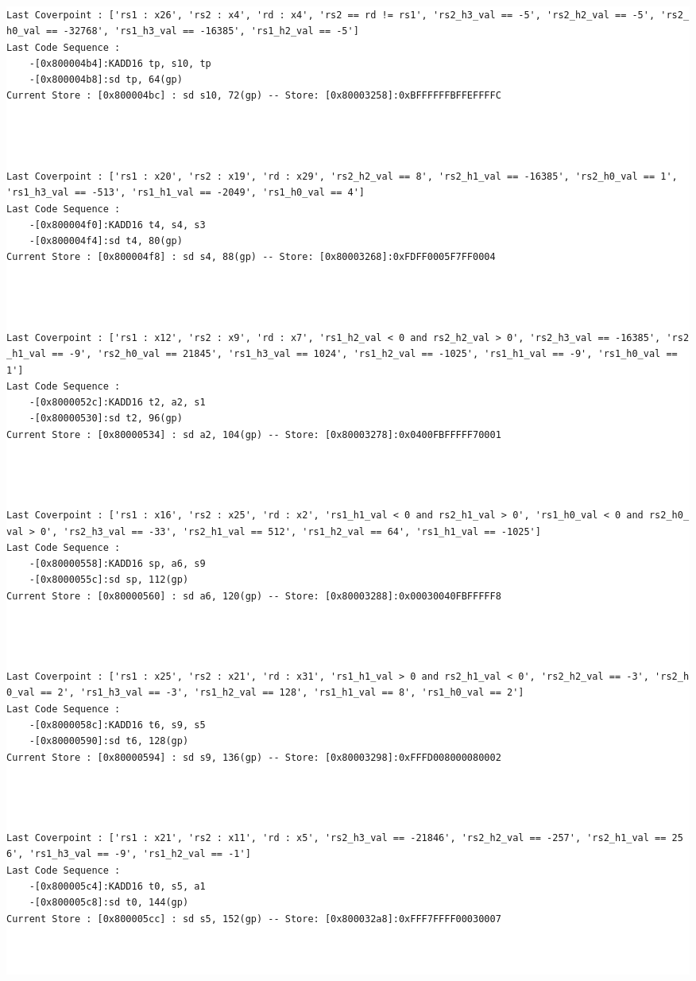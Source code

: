 ```
Last Coverpoint : ['rs1 : x26', 'rs2 : x4', 'rd : x4', 'rs2 == rd != rs1', 'rs2_h3_val == -5', 'rs2_h2_val == -5', 'rs2_h0_val == -32768', 'rs1_h3_val == -16385', 'rs1_h2_val == -5']
Last Code Sequence : 
	-[0x800004b4]:KADD16 tp, s10, tp
	-[0x800004b8]:sd tp, 64(gp)
Current Store : [0x800004bc] : sd s10, 72(gp) -- Store: [0x80003258]:0xBFFFFFFBFFEFFFFC




Last Coverpoint : ['rs1 : x20', 'rs2 : x19', 'rd : x29', 'rs2_h2_val == 8', 'rs2_h1_val == -16385', 'rs2_h0_val == 1', 'rs1_h3_val == -513', 'rs1_h1_val == -2049', 'rs1_h0_val == 4']
Last Code Sequence : 
	-[0x800004f0]:KADD16 t4, s4, s3
	-[0x800004f4]:sd t4, 80(gp)
Current Store : [0x800004f8] : sd s4, 88(gp) -- Store: [0x80003268]:0xFDFF0005F7FF0004




Last Coverpoint : ['rs1 : x12', 'rs2 : x9', 'rd : x7', 'rs1_h2_val < 0 and rs2_h2_val > 0', 'rs2_h3_val == -16385', 'rs2_h1_val == -9', 'rs2_h0_val == 21845', 'rs1_h3_val == 1024', 'rs1_h2_val == -1025', 'rs1_h1_val == -9', 'rs1_h0_val == 1']
Last Code Sequence : 
	-[0x8000052c]:KADD16 t2, a2, s1
	-[0x80000530]:sd t2, 96(gp)
Current Store : [0x80000534] : sd a2, 104(gp) -- Store: [0x80003278]:0x0400FBFFFFF70001




Last Coverpoint : ['rs1 : x16', 'rs2 : x25', 'rd : x2', 'rs1_h1_val < 0 and rs2_h1_val > 0', 'rs1_h0_val < 0 and rs2_h0_val > 0', 'rs2_h3_val == -33', 'rs2_h1_val == 512', 'rs1_h2_val == 64', 'rs1_h1_val == -1025']
Last Code Sequence : 
	-[0x80000558]:KADD16 sp, a6, s9
	-[0x8000055c]:sd sp, 112(gp)
Current Store : [0x80000560] : sd a6, 120(gp) -- Store: [0x80003288]:0x00030040FBFFFFF8




Last Coverpoint : ['rs1 : x25', 'rs2 : x21', 'rd : x31', 'rs1_h1_val > 0 and rs2_h1_val < 0', 'rs2_h2_val == -3', 'rs2_h0_val == 2', 'rs1_h3_val == -3', 'rs1_h2_val == 128', 'rs1_h1_val == 8', 'rs1_h0_val == 2']
Last Code Sequence : 
	-[0x8000058c]:KADD16 t6, s9, s5
	-[0x80000590]:sd t6, 128(gp)
Current Store : [0x80000594] : sd s9, 136(gp) -- Store: [0x80003298]:0xFFFD008000080002




Last Coverpoint : ['rs1 : x21', 'rs2 : x11', 'rd : x5', 'rs2_h3_val == -21846', 'rs2_h2_val == -257', 'rs2_h1_val == 256', 'rs1_h3_val == -9', 'rs1_h2_val == -1']
Last Code Sequence : 
	-[0x800005c4]:KADD16 t0, s5, a1
	-[0x800005c8]:sd t0, 144(gp)
Current Store : [0x800005cc] : sd s5, 152(gp) -- Store: [0x800032a8]:0xFFF7FFFF00030007




```